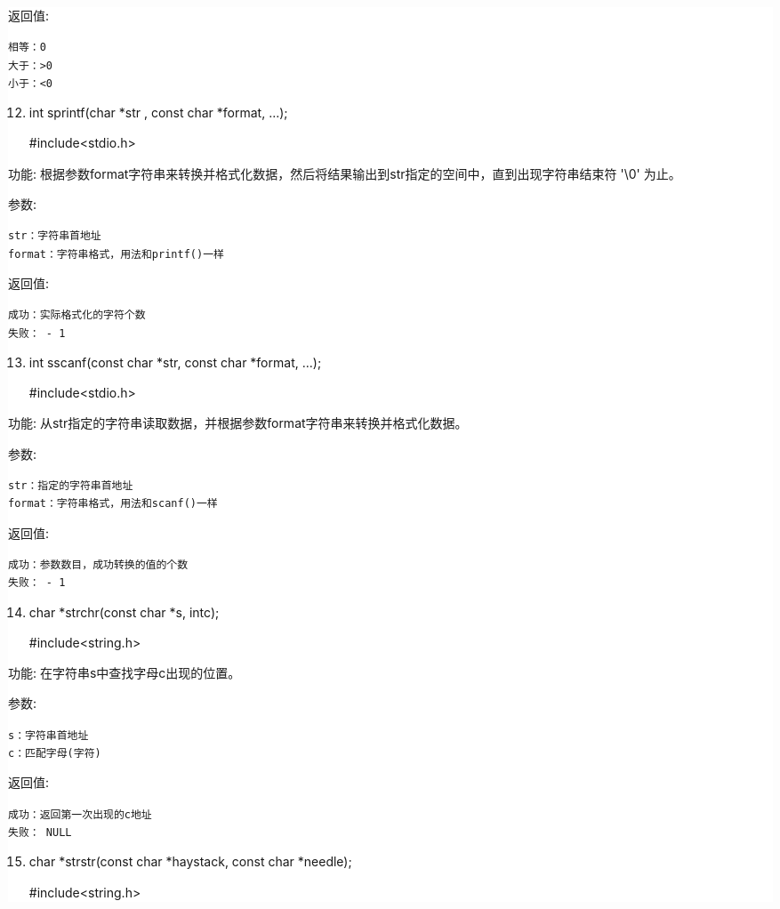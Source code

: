 返回值:

    相等：0
    大于：>0
    小于：<0

 

12. int sprintf(char *str , const char *format, ...);

    #include<stdio.h>

功能: 根据参数format字符串来转换并格式化数据，然后将结果输出到str指定的空间中，直到出现字符串结束符 '\0' 为止。

参数:

    str：字符串首地址
    format：字符串格式，用法和printf()一样

返回值:

    成功：实际格式化的字符个数
    失败： - 1

 

13. int sscanf(const char *str, const char *format, ...);

    #include<stdio.h>

功能: 从str指定的字符串读取数据，并根据参数format字符串来转换并格式化数据。

参数:

    str：指定的字符串首地址
    format：字符串格式，用法和scanf()一样

返回值:

    成功：参数数目，成功转换的值的个数
    失败： - 1

 

14. char *strchr(const char *s, intc);

    #include<string.h>

功能: 在字符串s中查找字母c出现的位置。

参数:

    s：字符串首地址
    c：匹配字母(字符)

返回值:

    成功：返回第一次出现的c地址
    失败： NULL

 

15. char *strstr(const char *haystack, const char *needle);

    #include<string.h>
